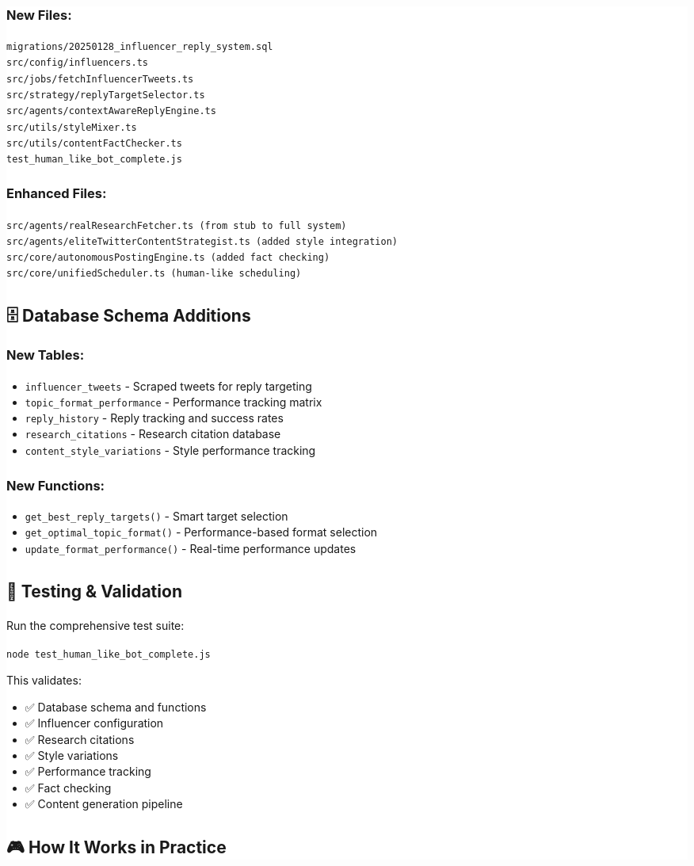 ### New Files:
```
migrations/20250128_influencer_reply_system.sql
src/config/influencers.ts
src/jobs/fetchInfluencerTweets.ts
src/strategy/replyTargetSelector.ts
src/agents/contextAwareReplyEngine.ts
src/utils/styleMixer.ts
src/utils/contentFactChecker.ts
test_human_like_bot_complete.js
```

### Enhanced Files:
```
src/agents/realResearchFetcher.ts (from stub to full system)
src/agents/eliteTwitterContentStrategist.ts (added style integration)
src/core/autonomousPostingEngine.ts (added fact checking)
src/core/unifiedScheduler.ts (human-like scheduling)
```

## 🗄️ Database Schema Additions

### New Tables:
- `influencer_tweets` - Scraped tweets for reply targeting
- `topic_format_performance` - Performance tracking matrix
- `reply_history` - Reply tracking and success rates
- `research_citations` - Research citation database  
- `content_style_variations` - Style performance tracking

### New Functions:
- `get_best_reply_targets()` - Smart target selection
- `get_optimal_topic_format()` - Performance-based format selection
- `update_format_performance()` - Real-time performance updates

## 🧪 Testing & Validation

Run the comprehensive test suite:
```bash
node test_human_like_bot_complete.js
```

This validates:
- ✅ Database schema and functions
- ✅ Influencer configuration 
- ✅ Research citations
- ✅ Style variations
- ✅ Performance tracking
- ✅ Fact checking
- ✅ Content generation pipeline

## 🎮 How It Works in Practice
